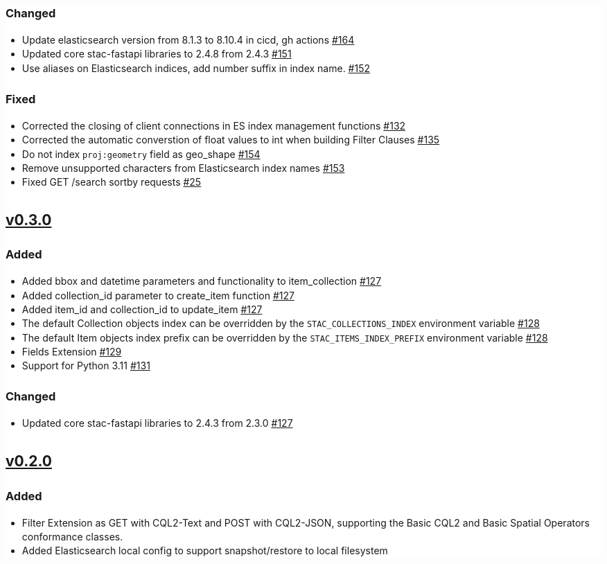 ### Changed

- Update elasticsearch version from 8.1.3 to 8.10.4 in cicd, gh actions [#164](https://github.com/stac-utils/stac-fastapi-elasticsearch/pull/164)
- Updated core stac-fastapi libraries to 2.4.8 from 2.4.3 [#151](https://github.com/stac-utils/stac-fastapi-elasticsearch/pull/151)
- Use aliases on Elasticsearch indices, add number suffix in index name. [#152](https://github.com/stac-utils/stac-fastapi-elasticsearch/pull/152)

### Fixed

- Corrected the closing of client connections in ES index management functions [#132](https://github.com/stac-utils/stac-fastapi-elasticsearch/issues/132)
- Corrected the automatic converstion of float values to int when building Filter Clauses [#135](https://github.com/stac-utils/stac-fastapi-elasticsearch/issues/135)
- Do not index `proj:geometry` field as geo_shape [#154](https://github.com/stac-utils/stac-fastapi-elasticsearch/issues/154)
- Remove unsupported characters from Elasticsearch index names [#153](https://github.com/stac-utils/stac-fastapi-elasticsearch/issues/153)
- Fixed GET /search sortby requests [#25](https://github.com/stac-utils/stac-fastapi-elasticsearch/issues/25)

## [v0.3.0]

### Added

- Added bbox and datetime parameters and functionality to item_collection [#127](https://github.com/stac-utils/stac-fastapi-elasticsearch/pull/127)
- Added collection_id parameter to create_item function [#127](https://github.com/stac-utils/stac-fastapi-elasticsearch/pull/127)
- Added item_id and collection_id to update_item [#127](https://github.com/stac-utils/stac-fastapi-elasticsearch/pull/127)
- The default Collection objects index can be overridden by the `STAC_COLLECTIONS_INDEX` environment variable [#128](https://github.com/stac-utils/stac-fastapi-elasticsearch/pull/128)
- The default Item objects index prefix can be overridden by the `STAC_ITEMS_INDEX_PREFIX` environment variable [#128](https://github.com/stac-utils/stac-fastapi-elasticsearch/pull/128)
- Fields Extension [#129](https://github.com/stac-utils/stac-fastapi-elasticsearch/pull/129)
- Support for Python 3.11 [#131](https://github.com/stac-utils/stac-fastapi-elasticsearch/pull/131)

### Changed

- Updated core stac-fastapi libraries to 2.4.3 from 2.3.0 [#127](https://github.com/stac-utils/stac-fastapi-elasticsearch/pull/127)

## [v0.2.0]

### Added

- Filter Extension as GET with CQL2-Text and POST with CQL2-JSON,
  supporting the Basic CQL2 and Basic Spatial Operators conformance classes.
- Added Elasticsearch local config to support snapshot/restore to local filesystem


[Unreleased]: https://github.com/stac-utils/stac-fastapi-elasticsearch-opensearch/compare/v6.6.0...main
[v6.6.0]: https://github.com/stac-utils/stac-fastapi-elasticsearch-opensearch/compare/v6.5.1...v6.6.0
[v6.5.1]: https://github.com/stac-utils/stac-fastapi-elasticsearch-opensearch/compare/v6.5.0...v6.5.1
[v6.5.0]: https://github.com/stac-utils/stac-fastapi-elasticsearch-opensearch/compare/v6.4.0...v6.5.0
[v6.4.0]: https://github.com/stac-utils/stac-fastapi-elasticsearch-opensearch/compare/v6.3.0...v6.4.0
[v6.3.0]: https://github.com/stac-utils/stac-fastapi-elasticsearch-opensearch/compare/v6.2.1...v6.3.0
[v6.2.1]: https://github.com/stac-utils/stac-fastapi-elasticsearch-opensearch/compare/v6.2.0...v6.2.1
[v6.2.0]: https://github.com/stac-utils/stac-fastapi-elasticsearch-opensearch/compare/v6.1.0...v6.2.0
[v6.1.0]: https://github.com/stac-utils/stac-fastapi-elasticsearch-opensearch/compare/v6.0.0...v6.1.0
[v6.0.0]: https://github.com/stac-utils/stac-fastapi-elasticsearch-opensearch/compare/v5.0.0...v6.0.0
[v5.0.0]: https://github.com/stac-utils/stac-fastapi-elasticsearch-opensearch/compare/v4.2.0...v5.0.0
[v4.2.0]: https://github.com/stac-utils/stac-fastapi-elasticsearch-opensearch/compare/v4.1.0...v4.2.0
[v4.1.0]: https://github.com/stac-utils/stac-fastapi-elasticsearch-opensearch/compare/v4.0.0...v4.1.0
[v4.0.0]: https://github.com/stac-utils/stac-fastapi-elasticsearch-opensearch/compare/v3.2.5...v4.0.0
[v3.2.5]: https://github.com/stac-utils/stac-fastapi-elasticsearch-opensearch/compare/v3.2.4...v3.2.5
[v3.2.4]: https://github.com/stac-utils/stac-fastapi-elasticsearch-opensearch/compare/v3.2.3...v3.2.4
[v3.2.3]: https://github.com/stac-utils/stac-fastapi-elasticsearch-opensearch/compare/v3.2.2...v3.2.3
[v3.2.2]: https://github.com/stac-utils/stac-fastapi-elasticsearch-opensearch/compare/v3.2.1...v3.2.2
[v3.2.1]: https://github.com/stac-utils/stac-fastapi-elasticsearch-opensearch/compare/v3.2.0...v3.2.1
[v3.2.0]: https://github.com/stac-utils/stac-fastapi-elasticsearch-opensearch/compare/v3.1.0...v3.2.0
[v3.1.0]: https://github.com/stac-utils/stac-fastapi-elasticsearch-opensearch/compare/v3.0.0...v3.1.0
[v3.0.0]: https://github.com/stac-utils/stac-fastapi-elasticsearch-opensearch/compare/v2.4.1...v3.0.0
[v2.4.1]: https://github.com/stac-utils/stac-fastapi-elasticsearch-opensearch/compare/v2.4.0...v2.4.1
[v2.4.0]: https://github.com/stac-utils/stac-fastapi-elasticsearch-opensearch/compare/v2.3.0...v2.4.0
[v2.3.0]: https://github.com/stac-utils/stac-fastapi-elasticsearch-opensearch/compare/v2.2.0...v2.3.0
[v2.2.0]: https://github.com/stac-utils/stac-fastapi-elasticsearch-opensearch/compare/v2.1.0...v2.2.0
[v2.1.0]: https://github.com/stac-utils/stac-fastapi-elasticsearch-opensearch/compare/v2.0.0...v2.1.0
[v2.0.0]: https://github.com/stac-utils/stac-fastapi-elasticsearch-opensearch/compare/v1.1.0...v2.0.0
[v1.1.0]: https://github.com/stac-utils/stac-fastapi-elasticsearch-opensearch/compare/v1.0.0...v1.1.0
[v1.0.0]: https://github.com/stac-utils/stac-fastapi-elasticsearch-opensearch/compare/v0.3.0...v1.0.0
[v0.3.0]: https://github.com/stac-utils/stac-fastapi-elasticsearch-opensearch/compare/v0.2.0...v0.3.0
[v0.2.0]: https://github.com/stac-utils/stac-fastapi-elasticsearch-opensearch/compare/v0.1.0...v0.2.0
[v0.1.0]: https://github.com/stac-utils/stac-fastapi-elasticsearch-opensearch/compare/v0.1.0